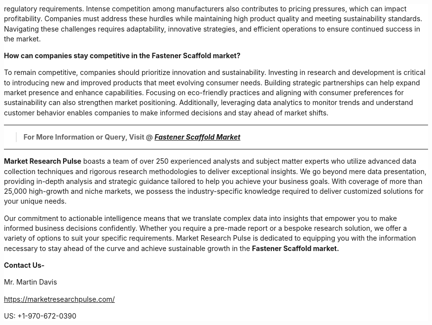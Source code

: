 regulatory requirements. Intense competition among manufacturers also contributes to pricing pressures, which can impact profitability. Companies must address these hurdles while maintaining high product quality and meeting sustainability standards. Navigating these challenges requires adaptability, innovative strategies, and efficient operations to ensure continued success in the market.</p><p><strong>How can companies stay competitive in the Fastener Scaffold market?</strong></p><p>To remain competitive, companies should prioritize innovation and sustainability. Investing in research and development is critical to introducing new and improved products that meet evolving consumer needs. Building strategic partnerships can help expand market presence and enhance capabilities. Focusing on eco-friendly practices and aligning with consumer preferences for sustainability can also strengthen market positioning. Additionally, leveraging data analytics to monitor trends and understand customer behavior enables companies to make informed decisions and stay ahead of market shifts.</p><hr /><blockquote><p><strong>For More Information or Query, Visit @&nbsp;<em><a href="https://marketresearchpulse.com/report/131760/fastener-scaffold-market?utm_source=Linkedin&utm_medium=023">Fastener Scaffold Market</a></em></strong></p></blockquote><hr /><p><strong>Market Research Pulse</strong> boasts a team of over 250 experienced analysts and subject matter experts who utilize advanced data collection techniques and rigorous research methodologies to deliver exceptional insights. We go beyond mere data presentation, providing in-depth analysis and strategic guidance tailored to help you achieve your business goals. With coverage of more than 25,000 high-growth and niche markets, we possess the industry-specific knowledge required to deliver customized solutions for your unique needs.</p><p>Our commitment to actionable intelligence means that we translate complex data into insights that empower you to make informed business decisions confidently. Whether you require a pre-made report or a bespoke research solution, we offer a variety of options to suit your specific requirements. Market Research Pulse is dedicated to equipping you with the information necessary to stay ahead of the curve and achieve sustainable growth in the <strong>Fastener Scaffold market.</strong></p><p><strong>Contact Us-</strong></p><p>Mr. Martin Davis</p><p>https://marketresearchpulse.com/</p><p>US: +1-970-672-0390</p>
